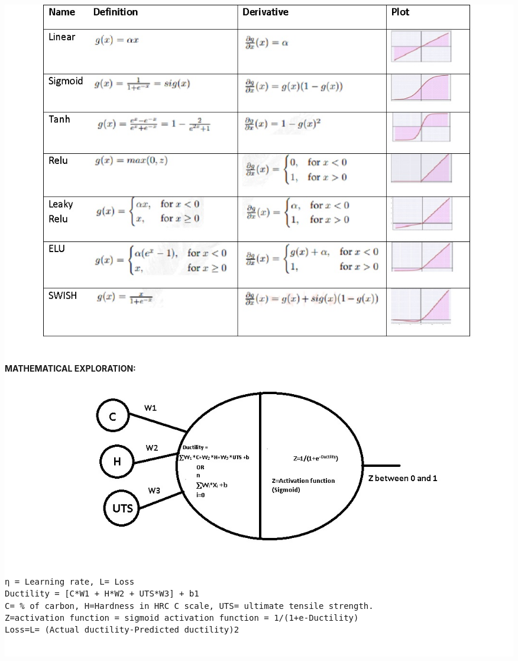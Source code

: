  <img src="activationFunctions.jpg" alt="Different activation functions" width="900" height="600"><br>
 <b>MATHEMATICAL EXPLORATION:<br></b>
  <img src="ductilityneuron.jpg" alt="Neuron layers to predict metal is ductile" width="900" height="300"><br><br>
  <pre>η = Learning rate, L= Loss
Ductility = [C*W1 + H*W2 + UTS*W3] + b1
C= % of carbon, H=Hardness in HRC C scale, UTS= ultimate tensile strength.
Z=activation function = sigmoid activation function = 1/(1+e-Ductility)
Loss=L= (Actual ductility-Predicted ductility)2 
</pre><br>